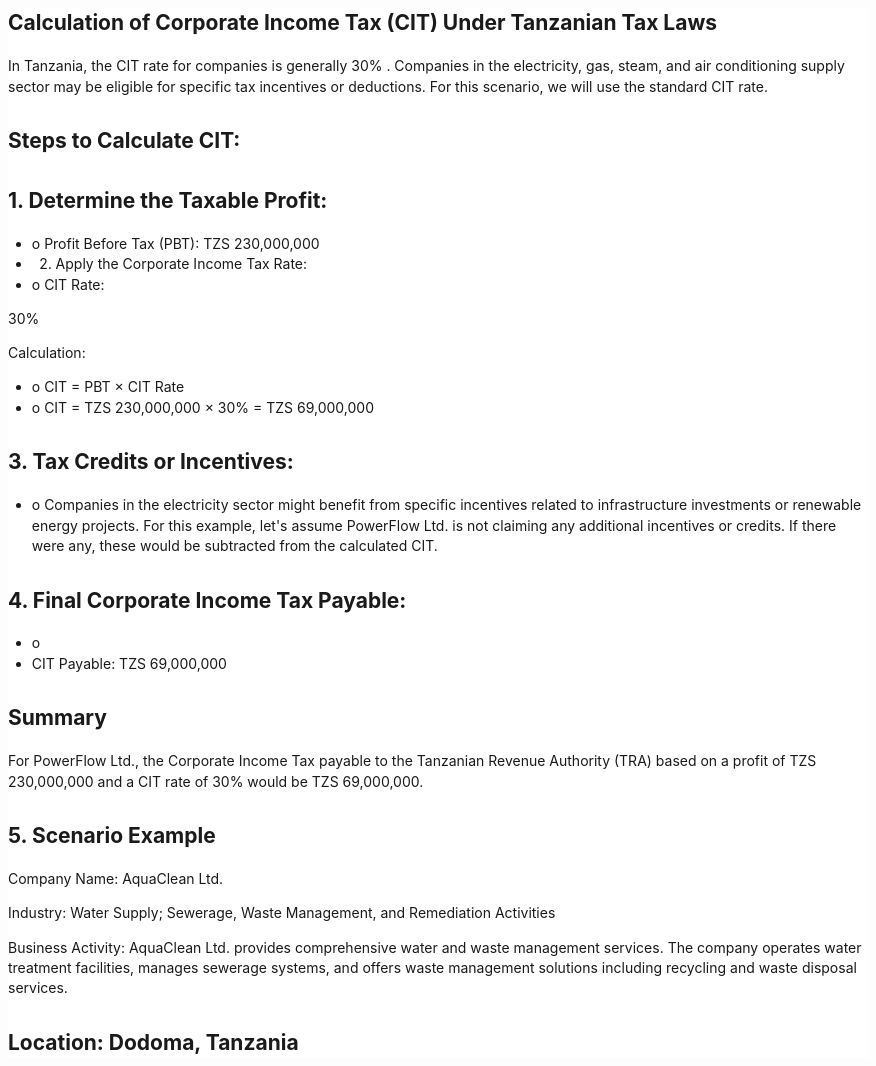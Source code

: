 ## Calculation of Corporate Income Tax (CIT) Under Tanzanian Tax Laws

In Tanzania, the CIT rate for companies is generally 30% . Companies in the electricity, gas, steam, and air conditioning supply sector may be eligible for specific tax incentives or deductions. For this scenario, we will use the standard CIT rate.

## Steps to Calculate CIT:

## 1. Determine the Taxable Profit:

- o Profit Before Tax (PBT): TZS 230,000,000
- 2. Apply the Corporate Income Tax Rate:
- o CIT Rate:

30%

Calculation:

- o CIT = PBT × CIT Rate
- o CIT = TZS 230,000,000 × 30% = TZS 69,000,000

## 3. Tax Credits or Incentives:

- o Companies in the electricity sector might benefit from specific incentives related to infrastructure investments or renewable energy projects. For this example, let's assume PowerFlow Ltd. is not claiming any additional incentives or credits. If there were any, these would be subtracted from the calculated CIT.

## 4. Final Corporate Income Tax Payable:

- o
- CIT Payable: TZS 69,000,000

## Summary

For PowerFlow Ltd., the Corporate Income Tax payable to the Tanzanian Revenue Authority (TRA) based on a profit of TZS 230,000,000 and a CIT rate of 30% would be TZS 69,000,000.

## 5. Scenario Example

Company Name: AquaClean Ltd.

Industry: Water Supply; Sewerage, Waste Management, and Remediation Activities

Business Activity: AquaClean Ltd. provides comprehensive water and waste management services. The company operates water treatment facilities, manages sewerage systems, and offers waste management solutions including recycling and waste disposal services.

## Location: Dodoma, Tanzania
